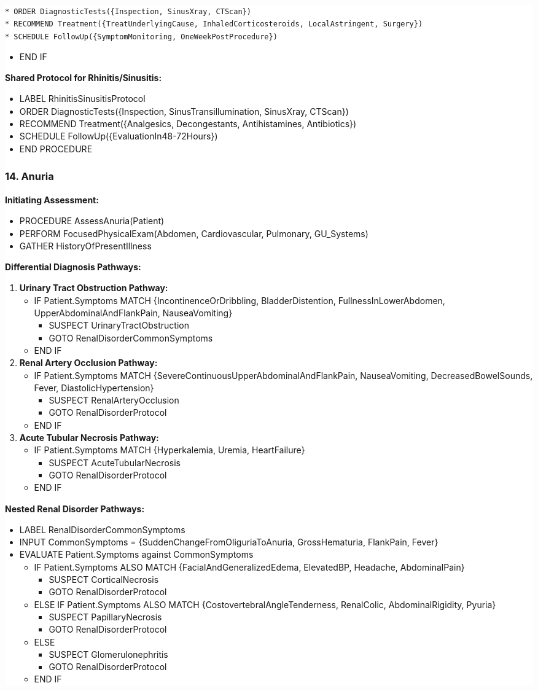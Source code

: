     * ORDER DiagnosticTests({Inspection, SinusXray, CTScan})  
    * RECOMMEND Treatment({TreatUnderlyingCause, InhaledCorticosteroids, LocalAstringent, Surgery})  
    * SCHEDULE FollowUp({SymptomMonitoring, OneWeekPostProcedure})  
  * END IF

**Shared Protocol for Rhinitis/Sinusitis:**

* LABEL RhinitisSinusitisProtocol  
* ORDER DiagnosticTests({Inspection, SinusTransillumination, SinusXray, CTScan})  
* RECOMMEND Treatment({Analgesics, Decongestants, Antihistamines, Antibiotics})  
* SCHEDULE FollowUp({EvaluationIn48-72Hours})  
* END PROCEDURE

### **14\. Anuria**

**Initiating Assessment:**

* PROCEDURE AssessAnuria(Patient)  
* PERFORM FocusedPhysicalExam(Abdomen, Cardiovascular, Pulmonary, GU\_Systems)  
* GATHER HistoryOfPresentIllness

**Differential Diagnosis Pathways:**

1. **Urinary Tract Obstruction Pathway:**  
   * IF Patient.Symptoms MATCH {IncontinenceOrDribbling, BladderDistention, FullnessInLowerAbdomen, UpperAbdominalAndFlankPain, NauseaVomiting}  
     * SUSPECT UrinaryTractObstruction  
     * GOTO RenalDisorderCommonSymptoms  
   * END IF  
2. **Renal Artery Occlusion Pathway:**  
   * IF Patient.Symptoms MATCH {SevereContinuousUpperAbdominalAndFlankPain, NauseaVomiting, DecreasedBowelSounds, Fever, DiastolicHypertension}  
     * SUSPECT RenalArteryOcclusion  
     * GOTO RenalDisorderProtocol  
   * END IF  
3. **Acute Tubular Necrosis Pathway:**  
   * IF Patient.Symptoms MATCH {Hyperkalemia, Uremia, HeartFailure}  
     * SUSPECT AcuteTubularNecrosis  
     * GOTO RenalDisorderProtocol  
   * END IF

**Nested Renal Disorder Pathways:**

* LABEL RenalDisorderCommonSymptoms  
* INPUT CommonSymptoms \= {SuddenChangeFromOliguriaToAnuria, GrossHematuria, FlankPain, Fever}  
* EVALUATE Patient.Symptoms against CommonSymptoms  
  * IF Patient.Symptoms ALSO MATCH {FacialAndGeneralizedEdema, ElevatedBP, Headache, AbdominalPain}  
    * SUSPECT CorticalNecrosis  
    * GOTO RenalDisorderProtocol  
  * ELSE IF Patient.Symptoms ALSO MATCH {CostovertebralAngleTenderness, RenalColic, AbdominalRigidity, Pyuria}  
    * SUSPECT PapillaryNecrosis  
    * GOTO RenalDisorderProtocol  
  * ELSE  
    * SUSPECT Glomerulonephritis  
    * GOTO RenalDisorderProtocol  
  * END IF
